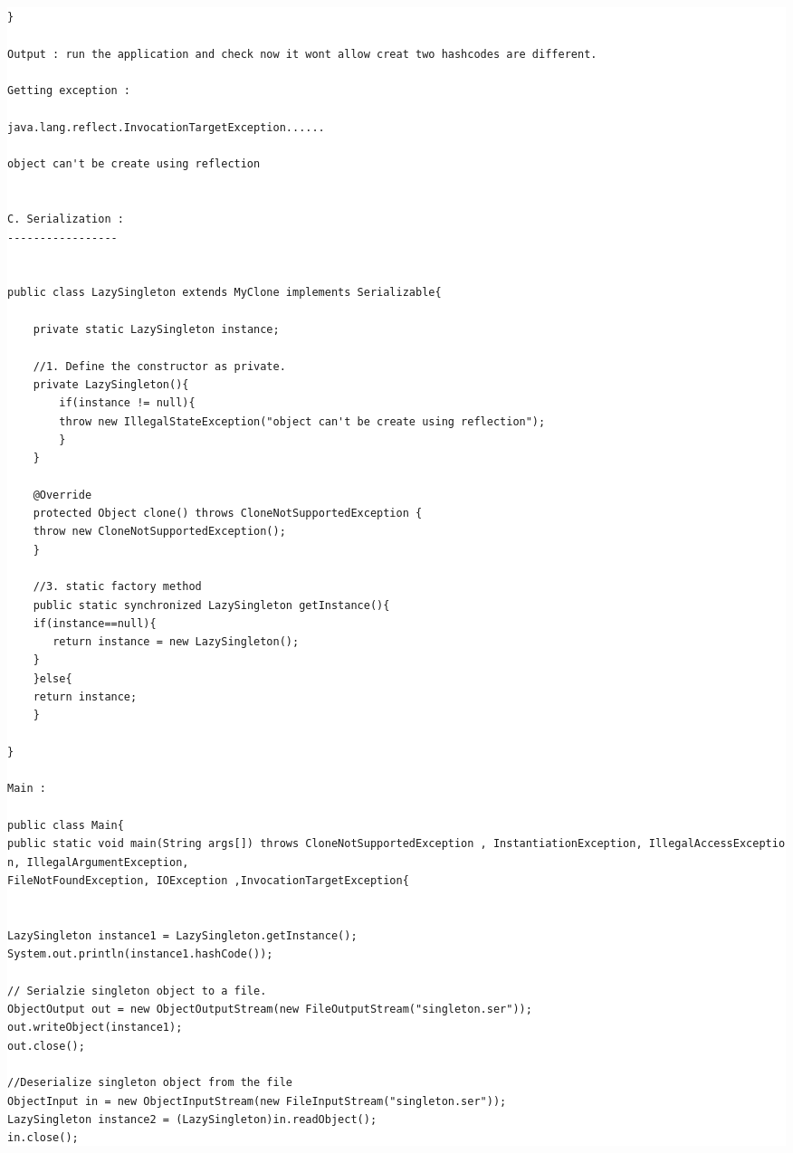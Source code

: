     }
	
	Output : run the application and check now it wont allow creat two hashcodes are different.
	
	Getting exception :
	
	java.lang.reflect.InvocationTargetException......
	
	object can't be create using reflection
	
	
	C. Serialization :
	-----------------
	
	
	public class LazySingleton extends MyClone implements Serializable{
	
	    private static LazySingleton instance;
			
	    //1. Define the constructor as private.
		private LazySingleton(){
			if(instance != null){                                                             
			throw new IllegalStateException("object can't be create using reflection");
			}
		}
		
		@Override
		protected Object clone() throws CloneNotSupportedException {                             
		throw new CloneNotSupportedException();
		}
		
		//3. static factory method
		public static synchronized LazySingleton getInstance(){
		if(instance==null){
		   return instance = new LazySingleton(); 
		} 
		}else{
		return instance;
		}
		
    }
	
	Main :
	
	public class Main{
	public static void main(String args[]) throws CloneNotSupportedException , InstantiationException, IllegalAccessException, IllegalArgumentException,
	FileNotFoundException, IOException ,InvocationTargetException{
	
	
	LazySingleton instance1 = LazySingleton.getInstance();
	System.out.println(instance1.hashCode());
	
	// Serialzie singleton object to a file.
	ObjectOutput out = new ObjectOutputStream(new FileOutputStream("singleton.ser"));
	out.writeObject(instance1);
	out.close();
	
	//Deserialize singleton object from the file
	ObjectInput in = new ObjectInputStream(new FileInputStream("singleton.ser"));
	LazySingleton instance2 = (LazySingleton)in.readObject();
	in.close();
	